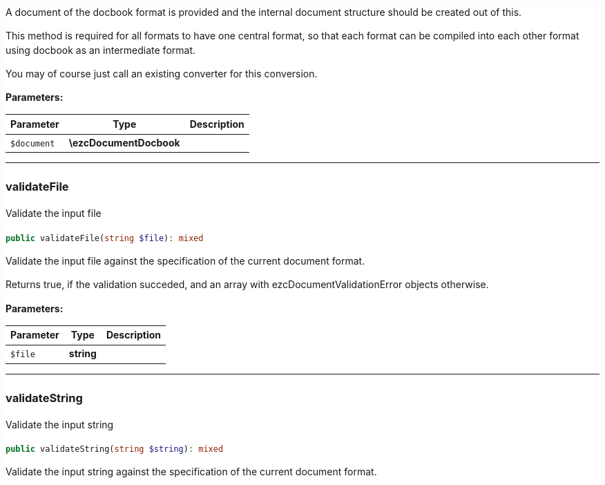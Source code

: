 A document of the docbook format is provided and the internal document
structure should be created out of this.

This method is required for all formats to have one central format, so
that each format can be compiled into each other format using docbook as
an intermediate format.

You may of course just call an existing converter for this conversion.






**Parameters:**

| Parameter | Type | Description |
|-----------|------|-------------|
| `$document` | **\ezcDocumentDocbook** |  |




***

### validateFile

Validate the input file

```php
public validateFile(string $file): mixed
```

Validate the input file against the specification of the current
document format.

Returns true, if the validation succeded, and an array with
ezcDocumentValidationError objects otherwise.






**Parameters:**

| Parameter | Type | Description |
|-----------|------|-------------|
| `$file` | **string** |  |




***

### validateString

Validate the input string

```php
public validateString(string $string): mixed
```

Validate the input string against the specification of the current
document format.
